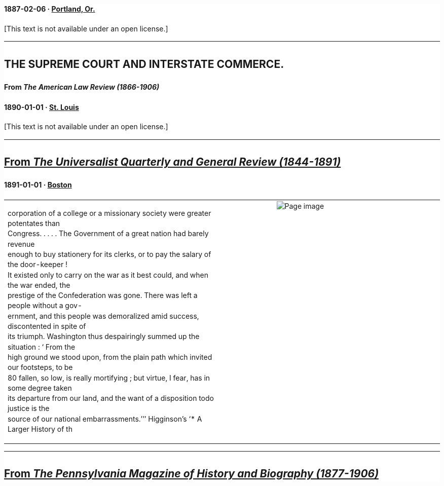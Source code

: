 #### 1887-02-06 &middot; [Portland, Or.](http://dbpedia.org/resource/Portland%2C_Oregon)

[This text is not available under an open license.]

---

## THE SUPREME COURT AND INTERSTATE COMMERCE.

#### From _The American Law Review (1866-1906)_

#### 1890-01-01 &middot; [St. Louis](http://dbpedia.org/resource/St._Louis)

[This text is not available under an open license.]

---

## [From _The Universalist Quarterly and General Review (1844-1891)_](https://archive.org/details/sim_universalist-quarterly-and-general-review_january-october-1891_48/page/n62/mode/1up?view=theater)

#### 1891-01-01 &middot; [Boston](http://dbpedia.org/resource/Boston)

<table style="width: 100%;"><tr><td style="width: 50%">

  
corporation of a college or a missionary society were greater potentates than  
Congress. . . . . The Government of a great nation had barely revenue  
enough to buy stationery for its clerks, or to pay the salary of the door-keeper !  
It existed only to carry on the war as it best could, and when the war ended, the  
prestige of the Confederation was gone. There was left a people without a gov-  
ernment, and this people was demoralized amid success, discontented in spite of  
its triumph. Washington thus despairingly summed up the situation : ‘ From the  
high ground we stood upon, from the plain path which invited our footsteps, to be  
80 fallen, so low, is really mortifying ; but virtue, I fear, has in some degree taken  
its departure from our land, and the want of a disposition todo justice is the  
source of our national embarrassments.’’’ Higginson’s ‘* A Larger History of th
</td><td style="width: 50%; max-height: 75%; margin: auto; display: block;">
<img alt="Page image" src="https://iiif.archive.org/image/iiif/2/sim_universalist-quarterly-and-general-review_january-october-1891_48%2Fsim_universalist-quarterly-and-general-review_january-october-1891_48_jp2.zip%2Fsim_universalist-quarterly-and-general-review_january-october-1891_48_jp2%2Fsim_universalist-quarterly-and-general-review_january-october-1891_48_0062.jp2/pct:13.983050847457626,72.43657505285412,68.94067796610169,15.08985200845666/600,/0/default.jpg"/>
</td>
</tr></table>

---

## [From _The Pennsylvania Magazine of History and Biography (1877-1906)_](https://archive.org/details/sim_pennsylvania-magazine-of-history-and-biography_1895_19_1/page/n39/mode/1up?view=theater)
